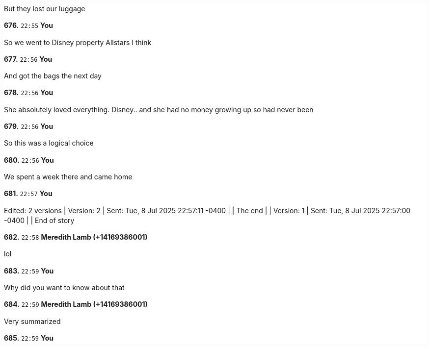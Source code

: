 But they lost our luggage


**676.** `22:55` **You**

So we went to Disney property Allstars I think


**677.** `22:56` **You**

And got the bags the next day


**678.** `22:56` **You**

She absolutely loved everything\. Disney\.\. and she had no money growing up so had never been


**679.** `22:56` **You**

So this was a logical choice


**680.** `22:56` **You**

We spent a week there and came home


**681.** `22:57` **You**

Edited: 2 versions
| Version: 2
| Sent: Tue, 8 Jul 2025 22:57:11 \-0400
|
| The end
|
| Version: 1
| Sent: Tue, 8 Jul 2025 22:57:00 \-0400
|
| End of story


**682.** `22:58` **Meredith Lamb (+14169386001)**

lol


**683.** `22:59` **You**

Why did you want to know about that


**684.** `22:59` **Meredith Lamb (+14169386001)**

Very summarized


**685.** `22:59` **You**
